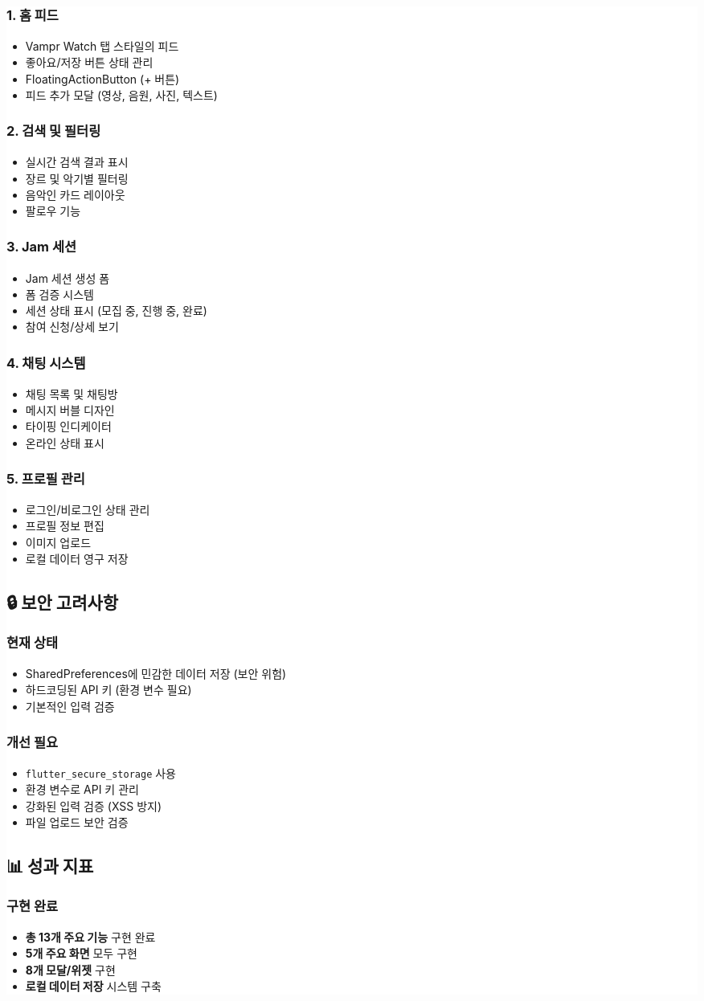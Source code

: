 ### 1. 홈 피드
- Vampr Watch 탭 스타일의 피드
- 좋아요/저장 버튼 상태 관리
- FloatingActionButton (+ 버튼)
- 피드 추가 모달 (영상, 음원, 사진, 텍스트)

### 2. 검색 및 필터링
- 실시간 검색 결과 표시
- 장르 및 악기별 필터링
- 음악인 카드 레이아웃
- 팔로우 기능

### 3. Jam 세션
- Jam 세션 생성 폼
- 폼 검증 시스템
- 세션 상태 표시 (모집 중, 진행 중, 완료)
- 참여 신청/상세 보기

### 4. 채팅 시스템
- 채팅 목록 및 채팅방
- 메시지 버블 디자인
- 타이핑 인디케이터
- 온라인 상태 표시

### 5. 프로필 관리
- 로그인/비로그인 상태 관리
- 프로필 정보 편집
- 이미지 업로드
- 로컬 데이터 영구 저장

## 🔒 보안 고려사항

### 현재 상태
- SharedPreferences에 민감한 데이터 저장 (보안 위험)
- 하드코딩된 API 키 (환경 변수 필요)
- 기본적인 입력 검증

### 개선 필요
- `flutter_secure_storage` 사용
- 환경 변수로 API 키 관리
- 강화된 입력 검증 (XSS 방지)
- 파일 업로드 보안 검증

## 📊 성과 지표

### 구현 완료
- **총 13개 주요 기능** 구현 완료
- **5개 주요 화면** 모두 구현
- **8개 모달/위젯** 구현
- **로컬 데이터 저장** 시스템 구축
